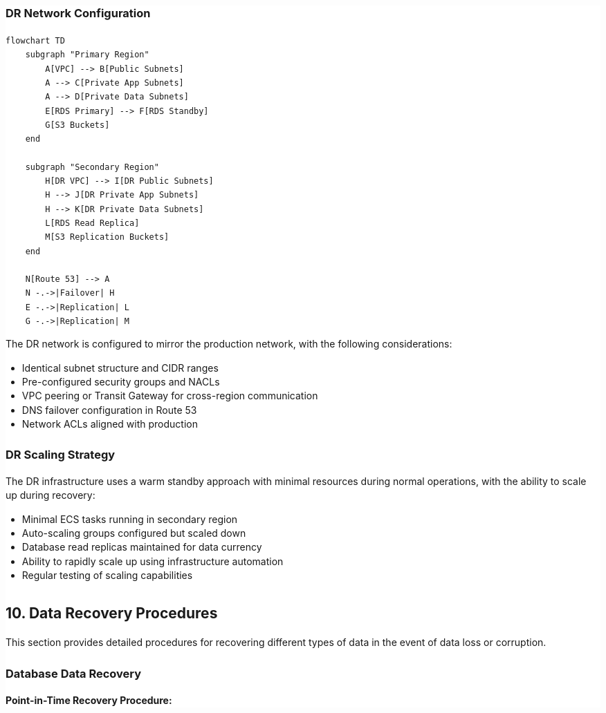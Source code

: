 ### DR Network Configuration

```mermaid
flowchart TD
    subgraph "Primary Region"
        A[VPC] --> B[Public Subnets]
        A --> C[Private App Subnets]
        A --> D[Private Data Subnets]
        E[RDS Primary] --> F[RDS Standby]
        G[S3 Buckets]
    end
    
    subgraph "Secondary Region"
        H[DR VPC] --> I[DR Public Subnets]
        H --> J[DR Private App Subnets]
        H --> K[DR Private Data Subnets]
        L[RDS Read Replica]
        M[S3 Replication Buckets]
    end
    
    N[Route 53] --> A
    N -.->|Failover| H
    E -.->|Replication| L
    G -.->|Replication| M
```

The DR network is configured to mirror the production network, with the following considerations:

- Identical subnet structure and CIDR ranges
- Pre-configured security groups and NACLs
- VPC peering or Transit Gateway for cross-region communication
- DNS failover configuration in Route 53
- Network ACLs aligned with production

### DR Scaling Strategy

The DR infrastructure uses a warm standby approach with minimal resources during normal operations, with the ability to scale up during recovery:

- Minimal ECS tasks running in secondary region
- Auto-scaling groups configured but scaled down
- Database read replicas maintained for data currency
- Ability to rapidly scale up using infrastructure automation
- Regular testing of scaling capabilities

## 10. Data Recovery Procedures

This section provides detailed procedures for recovering different types of data in the event of data loss or corruption.

### Database Data Recovery

**Point-in-Time Recovery Procedure:**
